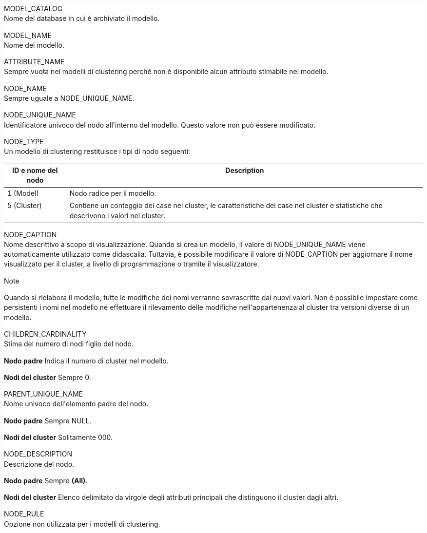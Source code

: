  MODEL_CATALOG  
 Nome del database in cui è archiviato il modello.  
  
 MODEL_NAME  
 Nome del modello.  
  
 ATTRIBUTE_NAME  
 Sempre vuota nei modelli di clustering perché non è disponibile alcun attributo stimabile nel modello.  
  
 NODE_NAME  
 Sempre uguale a NODE_UNIQUE_NAME.  
  
 NODE_UNIQUE_NAME  
 Identificatore univoco del nodo all'interno del modello. Questo valore non può essere modificato.  
  
 NODE_TYPE  
 Un modello di clustering restituisce i tipi di nodo seguenti:  
  
|ID e nome del nodo|Description|  
|----------------------|-----------------|  
|1 (Model)|Nodo radice per il modello.|  
|5 (Cluster)|Contiene un conteggio dei case nel cluster, le caratteristiche dei case nel cluster e statistiche che descrivono i valori nel cluster.|  
  
 NODE_CAPTION  
 Nome descrittivo a scopo di visualizzazione. Quando si crea un modello, il valore di NODE_UNIQUE_NAME viene automaticamente utilizzato come didascalia. Tuttavia, è possibile modificare il valore di NODE_CAPTION per aggiornare il nome visualizzato per il cluster, a livello di programmazione o tramite il visualizzatore.  
  
> [!NOTE]  
>  Quando si rielabora il modello, tutte le modifiche dei nomi verranno sovrascritte dai nuovi valori. Non è possibile impostare come persistenti i nomi nel modello né effettuare il rilevamento delle modifiche nell'appartenenza al cluster tra versioni diverse di un modello.  
  
 CHILDREN_CARDINALITY  
 Stima del numero di nodi figlio del nodo.  
  
 **Nodo padre** Indica il numero di cluster nel modello.  
  
 **Nodi del cluster** Sempre 0.  
  
 PARENT_UNIQUE_NAME  
 Nome univoco dell'elemento padre del nodo.  
  
 **Nodo padre** Sempre NULL.  
  
 **Nodi del cluster** Solitamente 000.  
  
 NODE_DESCRIPTION  
 Descrizione del nodo.  
  
 **Nodo padre** Sempre **(All)**.  
  
 **Nodi del cluster** Elenco delimitato da virgole degli attributi principali che distinguono il cluster dagli altri.  
  
 NODE_RULE  
 Opzione non utilizzata per i modelli di clustering.  
  